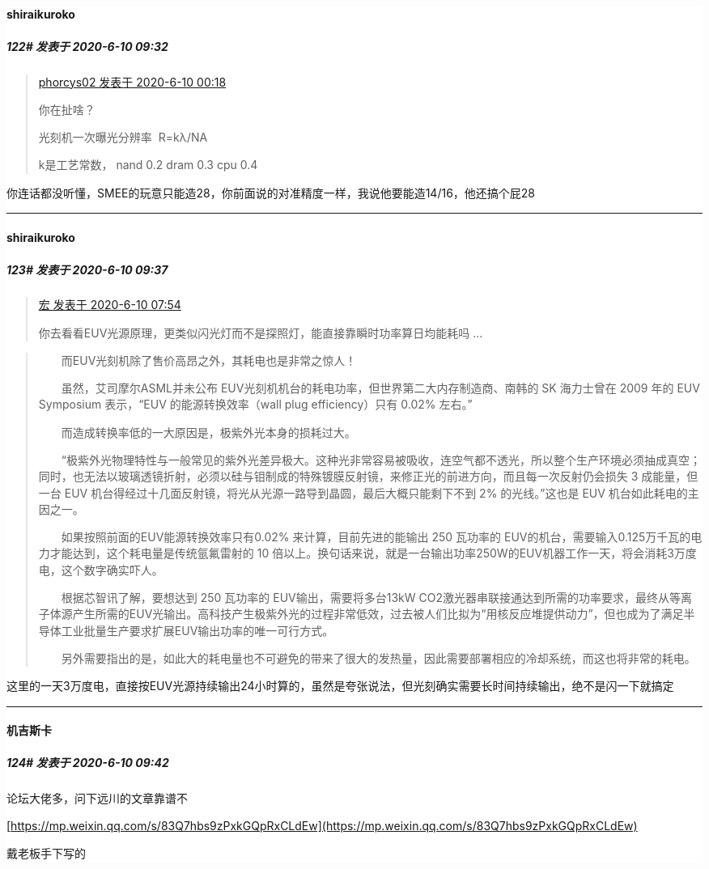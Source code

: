 ####  shiraikuroko  
##### 122#       发表于 2020-6-10 09:32


<blockquote><a href="httphttps://bbs.saraba1st.com/2b/forum.php?mod=redirect&amp;goto=findpost&amp;pid=47742393&amp;ptid=1940222" target="_blank">phorcys02 发表于 2020-6-10 00:18</a>

你在扯啥？

光刻机一次曝光分辨率  R=kλ/NA

k是工艺常数， nand 0.2 dram 0.3 cpu 0.4</blockquote>
你连话都没听懂，SMEE的玩意只能造28，你前面说的对准精度一样，我说他要能造14/16，他还搞个屁28


-----

####  shiraikuroko  
##### 123#       发表于 2020-6-10 09:37


<blockquote><a href="httphttps://bbs.saraba1st.com/2b/forum.php?mod=redirect&amp;goto=findpost&amp;pid=47743768&amp;ptid=1940222" target="_blank">宏 发表于 2020-6-10 07:54</a>

你去看看EUV光源原理，更类似闪光灯而不是探照灯，能直接靠瞬时功率算日均能耗吗 ...</blockquote><blockquote>　　而EUV光刻机除了售价高昂之外，其耗电也是非常之惊人！


　　虽然，艾司摩尔ASML并未公布 EUV光刻机机台的耗电功率，但世界第二大内存制造商、南韩的 SK 海力士曾在 2009 年的 EUV Symposium 表示，“EUV 的能源转换效率（wall plug efficiency）只有 0.02% 左右。”


　　而造成转换率低的一大原因是，极紫外光本身的损耗过大。


　　“极紫外光物理特性与一般常见的紫外光差异极大。这种光非常容易被吸收，连空气都不透光，所以整个生产环境必须抽成真空；同时，也无法以玻璃透镜折射，必须以硅与钼制成的特殊镀膜反射镜，来修正光的前进方向，而且每一次反射仍会损失 3 成能量，但一台 EUV 机台得经过十几面反射镜，将光从光源一路导到晶圆，最后大概只能剩下不到 2% 的光线。”这也是 EUV 机台如此耗电的主因之一。


　　如果按照前面的EUV能源转换效率只有0.02% 来计算，目前先进的能输出 250 瓦功率的 EUV的机台，需要输入0.125万千瓦的电力才能达到，这个耗电量是传统氩氟雷射的 10 倍以上。换句话来说，就是一台输出功率250W的EUV机器工作一天，将会消耗3万度电，这个数字确实吓人。


　　根据芯智讯了解，要想达到 250 瓦功率的 EUV输出，需要将多台13kW CO2激光器串联接通达到所需的功率要求，最终从等离子体源产生所需的EUV光输出。高科技产生极紫外光的过程非常低效，过去被人们比拟为“用核反应堆提供动力”，但也成为了满足半导体工业批量生产要求扩展EUV输出功率的唯一可行方式。


　　另外需要指出的是，如此大的耗电量也不可避免的带来了很大的发热量，因此需要部署相应的冷却系统，而这也将非常的耗电。</blockquote>
这里的一天3万度电，直接按EUV光源持续输出24小时算的，虽然是夸张说法，但光刻确实需要长时间持续输出，绝不是闪一下就搞定


-----

####  机吉斯卡  
##### 124#       发表于 2020-6-10 09:42


论坛大佬多，问下远川的文章靠谱不


[https://mp.weixin.qq.com/s/83Q7hbs9zPxkGQpRxCLdEw](https://mp.weixin.qq.com/s/83Q7hbs9zPxkGQpRxCLdEw)

戴老板手下写的
